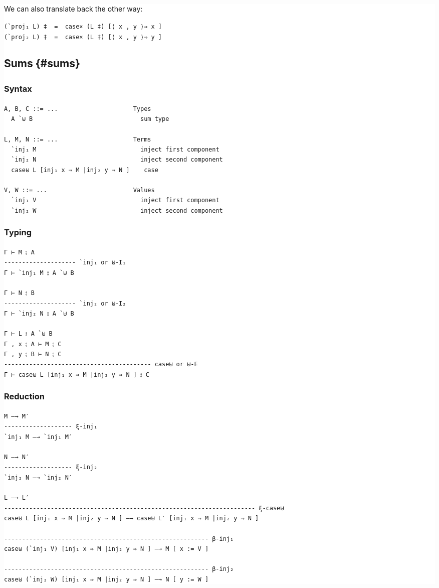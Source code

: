 We can also translate back the other way:

    (`proj₁ L) ‡  =  case× (L ‡) [⟨ x , y ⟩⇒ x ]
    (`proj₂ L) ‡  =  case× (L ‡) [⟨ x , y ⟩⇒ y ]

## Sums {#sums}

### Syntax

    A, B, C ::= ...                     Types
      A `⊎ B                              sum type

    L, M, N ::= ...                     Terms
      `inj₁ M                             inject first component
      `inj₂ N                             inject second component
      case⊎ L [inj₁ x ⇒ M |inj₂ y ⇒ N ]    case

    V, W ::= ...                        Values
      `inj₁ V                             inject first component
      `inj₂ W                             inject second component

### Typing

    Γ ⊢ M ⦂ A
    -------------------- `inj₁ or ⊎-I₁
    Γ ⊢ `inj₁ M ⦂ A `⊎ B

    Γ ⊢ N ⦂ B
    -------------------- `inj₂ or ⊎-I₂
    Γ ⊢ `inj₂ N ⦂ A `⊎ B

    Γ ⊢ L ⦂ A `⊎ B
    Γ , x ⦂ A ⊢ M ⦂ C
    Γ , y ⦂ B ⊢ N ⦂ C
    ----------------------------------------- case⊎ or ⊎-E
    Γ ⊢ case⊎ L [inj₁ x ⇒ M |inj₂ y ⇒ N ] ⦂ C

### Reduction

    M —→ M′
    ------------------- ξ-inj₁
    `inj₁ M —→ `inj₁ M′

    N —→ N′
    ------------------- ξ-inj₂
    `inj₂ N —→ `inj₂ N′

    L —→ L′
    ---------------------------------------------------------------------- ξ-case⊎
    case⊎ L [inj₁ x ⇒ M |inj₂ y ⇒ N ] —→ case⊎ L′ [inj₁ x ⇒ M |inj₂ y ⇒ N ]

    --------------------------------------------------------- β-inj₁
    case⊎ (`inj₁ V) [inj₁ x ⇒ M |inj₂ y ⇒ N ] —→ M [ x := V ]

    --------------------------------------------------------- β-inj₂
    case⊎ (`inj₂ W) [inj₁ x ⇒ M |inj₂ y ⇒ N ] —→ N [ y := W ]
